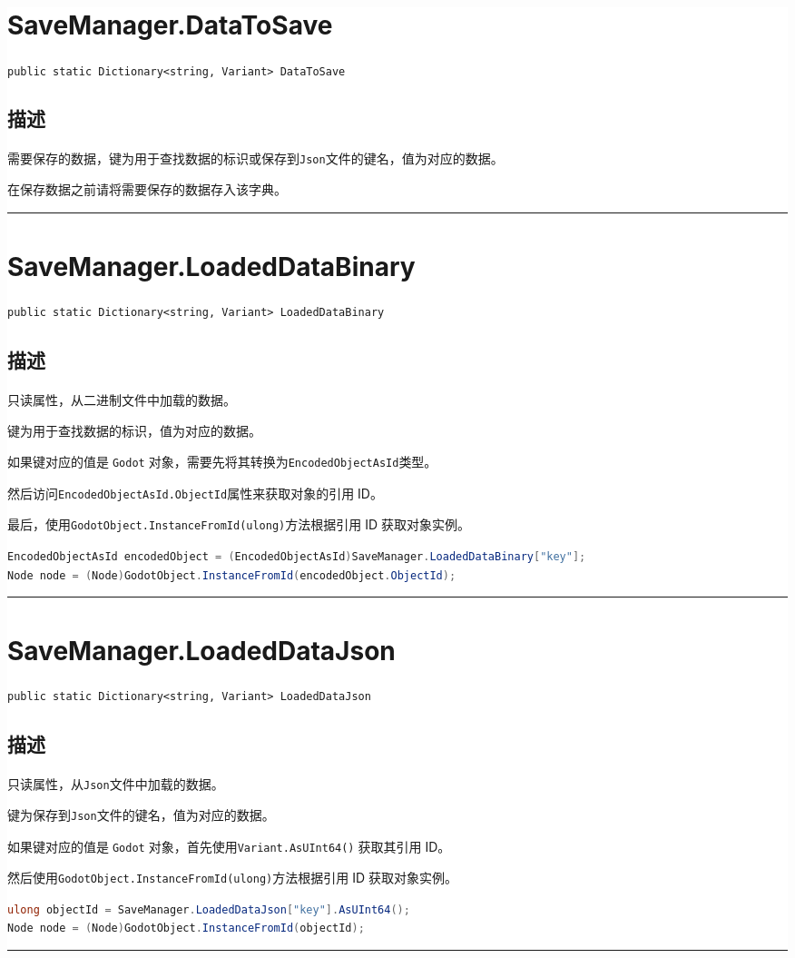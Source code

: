 # SaveManager.DataToSave

`public static Dictionary<string, Variant> DataToSave`

## 描述

需要保存的数据，键为用于查找数据的标识或保存到`Json`文件的键名，值为对应的数据。

在保存数据之前请将需要保存的数据存入该字典。

---

# SaveManager.LoadedDataBinary

`public static Dictionary<string, Variant> LoadedDataBinary`

## 描述

只读属性，从二进制文件中加载的数据。

键为用于查找数据的标识，值为对应的数据。

如果键对应的值是 `Godot` 对象，需要先将其转换为`EncodedObjectAsId`类型。

然后访问`EncodedObjectAsId.ObjectId`属性来获取对象的引用 ID。

最后，使用`GodotObject.InstanceFromId(ulong)`方法根据引用 ID 获取对象实例。

```csharp
EncodedObjectAsId encodedObject = (EncodedObjectAsId)SaveManager.LoadedDataBinary["key"];
Node node = (Node)GodotObject.InstanceFromId(encodedObject.ObjectId);
```

---

# SaveManager.LoadedDataJson

`public static Dictionary<string, Variant> LoadedDataJson`

## 描述

只读属性，从`Json`文件中加载的数据。

键为保存到`Json`文件的键名，值为对应的数据。

如果键对应的值是 `Godot` 对象，首先使用`Variant.AsUInt64()` 获取其引用 ID。

然后使用`GodotObject.InstanceFromId(ulong)`方法根据引用 ID 获取对象实例。

```csharp
ulong objectId = SaveManager.LoadedDataJson["key"].AsUInt64();
Node node = (Node)GodotObject.InstanceFromId(objectId);
```

---